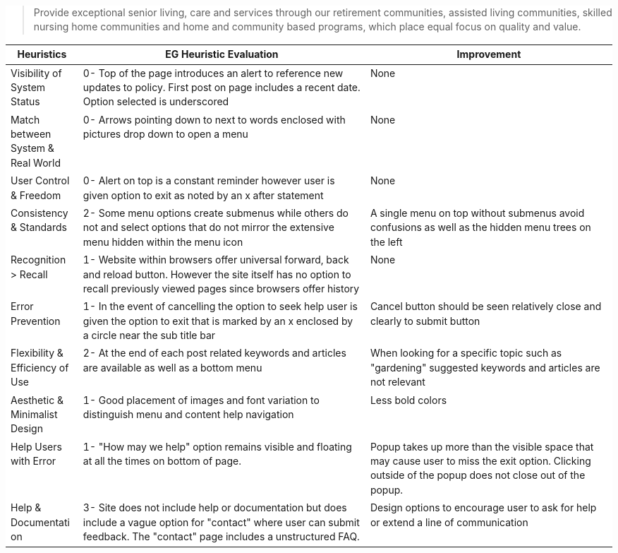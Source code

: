 > Provide exceptional senior living, care and services through our retirement communities, assisted living communities, skilled nursing home communities and home and community based programs, which place equal focus on quality and value.

| Heuristics | EG Heuristic Evaluation | Improvement 
| --- | --- | --- 
| Visibility of System Status |  0- Top of the page introduces an alert to reference new updates to policy. First post on page includes a recent date. Option selected is underscored | None
| Match between System & Real World | 0- Arrows pointing down to next to words enclosed with pictures drop down to open a menu | None
User Control & Freedom | 0- Alert on top is a constant reminder however user is given option to exit as noted by an x after statement | None
Consistency & Standards | 2- Some menu options create submenus while others do not and select options that do not mirror the extensive menu hidden within the menu icon | A single menu on top without submenus avoid confusions as well as the hidden menu trees on the left
Recognition > Recall | 1- Website within browsers offer universal forward, back and reload button. However the site itself has no option to recall previously viewed pages since browsers offer history | None
Error Prevention | 1- In the event of cancelling the option to seek help user is given the option to exit that is marked by an x enclosed by a circle near the sub title bar | Cancel button should be seen relatively close and clearly to submit button 
Flexibility & Efficiency of Use | 2- At the end of each post related keywords and articles are available as well as a bottom menu | When looking for a specific topic such as "gardening" suggested keywords and articles are not relevant
Aesthetic & Minimalist Design | 1- Good placement of images and font variation to distinguish menu and content help navigation | Less bold colors 
Help Users with Error | 1- "How may we help" option remains visible and floating at all the times on bottom of page. | Popup takes up more than the visible space that may cause user to miss the exit option. Clicking outside of the popup does not close out of the popup.
Help & Documentation | 3- Site does not include help or documentation but does include a vague option for "contact" where user can submit feedback. The "contact" page includes a unstructured FAQ. | Design options to encourage user to ask for help or extend a line of communication 

